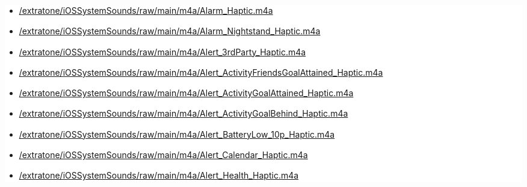 - [/extratone/iOSSystemSounds/raw/main/m4a/Alarm_Haptic.m4a](https://github.com/extratone/iOSSystemSounds/raw/main/m4a/Alarm_Haptic.m4a)
<audio controls>
  <source src="https://github.com/extratone/iOSSystemSounds/raw/main/m4a/Alarm_Haptic.m4a">
</audio>

- [/extratone/iOSSystemSounds/raw/main/m4a/Alarm_Nightstand_Haptic.m4a](https://github.com/extratone/iOSSystemSounds/raw/main/m4a/Alarm_Nightstand_Haptic.m4a)
<audio controls>
  <source src="https://github.com/extratone/iOSSystemSounds/raw/main/m4a/Alarm_Nightstand_Haptic.m4a">
</audio>

- [/extratone/iOSSystemSounds/raw/main/m4a/Alert_3rdParty_Haptic.m4a](https://github.com/extratone/iOSSystemSounds/raw/main/m4a/Alert_3rdParty_Haptic.m4a)
<audio controls>
  <source src="https://github.com/extratone/iOSSystemSounds/raw/main/m4a/Alert_3rdParty_Haptic.m4a">
</audio>

- [/extratone/iOSSystemSounds/raw/main/m4a/Alert_ActivityFriendsGoalAttained_Haptic.m4a](https://github.com/extratone/iOSSystemSounds/raw/main/m4a/Alert_ActivityFriendsGoalAttained_Haptic.m4a)
<audio controls>
  <source src="https://github.com/extratone/iOSSystemSounds/raw/main/m4a/Alert_ActivityFriendsGoalAttained_Haptic.m4a">
</audio>

- [/extratone/iOSSystemSounds/raw/main/m4a/Alert_ActivityGoalAttained_Haptic.m4a](https://github.com/extratone/iOSSystemSounds/raw/main/m4a/Alert_ActivityGoalAttained_Haptic.m4a)
<audio controls>
  <source src="https://github.com/extratone/iOSSystemSounds/raw/main/m4a/Alert_ActivityGoalAttained_Haptic.m4a">
</audio>

- [/extratone/iOSSystemSounds/raw/main/m4a/Alert_ActivityGoalBehind_Haptic.m4a](https://github.com/extratone/iOSSystemSounds/raw/main/m4a/Alert_ActivityGoalBehind_Haptic.m4a)
<audio controls>
  <source src="https://github.com/extratone/iOSSystemSounds/raw/main/m4a/Alert_ActivityGoalBehind_Haptic.m4a">
</audio>

- [/extratone/iOSSystemSounds/raw/main/m4a/Alert_BatteryLow_10p_Haptic.m4a](https://github.com/extratone/iOSSystemSounds/raw/main/m4a/Alert_BatteryLow_10p_Haptic.m4a)
<audio controls>
  <source src="https://github.com/extratone/iOSSystemSounds/raw/main/m4a/Alert_BatteryLow_10p_Haptic.m4a">
</audio>

- [/extratone/iOSSystemSounds/raw/main/m4a/Alert_Calendar_Haptic.m4a](https://github.com/extratone/iOSSystemSounds/raw/main/m4a/Alert_Calendar_Haptic.m4a)
<audio controls>
  <source src="https://github.com/extratone/iOSSystemSounds/raw/main/m4a/Alert_Calendar_Haptic.m4a">
</audio>

- [/extratone/iOSSystemSounds/raw/main/m4a/Alert_Health_Haptic.m4a](https://github.com/extratone/iOSSystemSounds/raw/main/m4a/Alert_Health_Haptic.m4a)
<audio controls>
  <source src="https://github.com/extratone/iOSSystemSounds/raw/main/m4a/Alert_Health_Haptic.m4a">
</audio>
